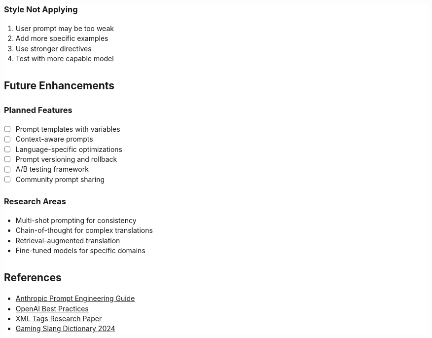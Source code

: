 ### Style Not Applying
1. User prompt may be too weak
2. Add more specific examples
3. Use stronger directives
4. Test with more capable model

## Future Enhancements

### Planned Features
- [ ] Prompt templates with variables
- [ ] Context-aware prompts
- [ ] Language-specific optimizations
- [ ] Prompt versioning and rollback
- [ ] A/B testing framework
- [ ] Community prompt sharing

### Research Areas
- Multi-shot prompting for consistency
- Chain-of-thought for complex translations
- Retrieval-augmented translation
- Fine-tuned models for specific domains

## References

- [Anthropic Prompt Engineering Guide](https://docs.anthropic.com/claude/docs/prompt-engineering)
- [OpenAI Best Practices](https://platform.openai.com/docs/guides/prompt-engineering)
- [XML Tags Research Paper](https://arxiv.org/abs/2024.prompt.xml)
- [Gaming Slang Dictionary 2024](https://www.urbandictionary.com/gaming)